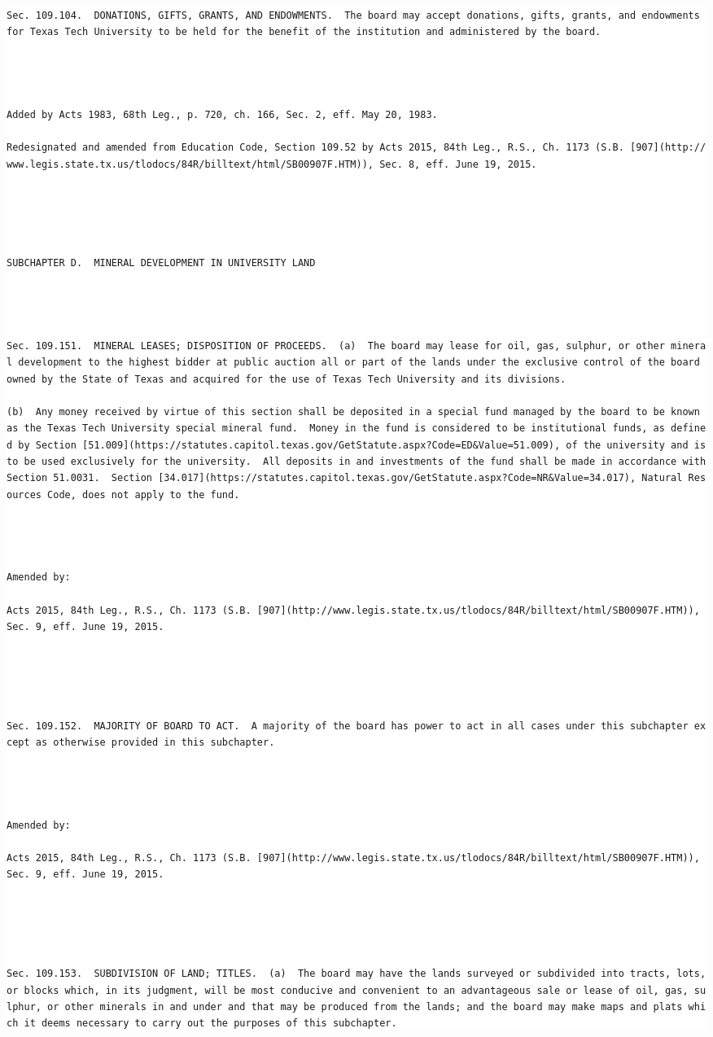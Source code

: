     
    
    
    
    Sec. 109.104.  DONATIONS, GIFTS, GRANTS, AND ENDOWMENTS.  The board may accept donations, gifts, grants, and endowments for Texas Tech University to be held for the benefit of the institution and administered by the board.
    
    
    
    
    Added by Acts 1983, 68th Leg., p. 720, ch. 166, Sec. 2, eff. May 20, 1983.
    
    Redesignated and amended from Education Code, Section 109.52 by Acts 2015, 84th Leg., R.S., Ch. 1173 (S.B. [907](http://www.legis.state.tx.us/tlodocs/84R/billtext/html/SB00907F.HTM)), Sec. 8, eff. June 19, 2015.
    
    
    
    
    
    SUBCHAPTER D.  MINERAL DEVELOPMENT IN UNIVERSITY LAND
    
      
    
    
    Sec. 109.151.  MINERAL LEASES; DISPOSITION OF PROCEEDS.  (a)  The board may lease for oil, gas, sulphur, or other mineral development to the highest bidder at public auction all or part of the lands under the exclusive control of the board owned by the State of Texas and acquired for the use of Texas Tech University and its divisions.
    
    (b)  Any money received by virtue of this section shall be deposited in a special fund managed by the board to be known as the Texas Tech University special mineral fund.  Money in the fund is considered to be institutional funds, as defined by Section [51.009](https://statutes.capitol.texas.gov/GetStatute.aspx?Code=ED&Value=51.009), of the university and is to be used exclusively for the university.  All deposits in and investments of the fund shall be made in accordance with Section 51.0031.  Section [34.017](https://statutes.capitol.texas.gov/GetStatute.aspx?Code=NR&Value=34.017), Natural Resources Code, does not apply to the fund.
    
    
    
    
    Amended by: 
    
    Acts 2015, 84th Leg., R.S., Ch. 1173 (S.B. [907](http://www.legis.state.tx.us/tlodocs/84R/billtext/html/SB00907F.HTM)), Sec. 9, eff. June 19, 2015.
    
    
    
    
    
    Sec. 109.152.  MAJORITY OF BOARD TO ACT.  A majority of the board has power to act in all cases under this subchapter except as otherwise provided in this subchapter.
    
    
    
    
    Amended by: 
    
    Acts 2015, 84th Leg., R.S., Ch. 1173 (S.B. [907](http://www.legis.state.tx.us/tlodocs/84R/billtext/html/SB00907F.HTM)), Sec. 9, eff. June 19, 2015.
    
    
    
    
    
    Sec. 109.153.  SUBDIVISION OF LAND; TITLES.  (a)  The board may have the lands surveyed or subdivided into tracts, lots, or blocks which, in its judgment, will be most conducive and convenient to an advantageous sale or lease of oil, gas, sulphur, or other minerals in and under and that may be produced from the lands; and the board may make maps and plats which it deems necessary to carry out the purposes of this subchapter.
    